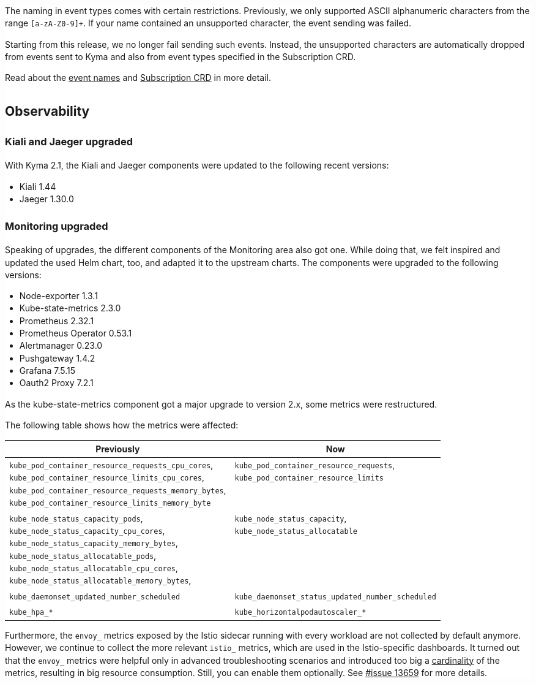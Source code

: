 The naming in event types comes with certain restrictions.
Previously, we only supported ASCII alphanumeric characters from the range `[a-zA-Z0-9]+`. If your name contained an unsupported character, the event sending was failed.

Starting from this release, we no longer fail sending such events. Instead, the unsupported characters are automatically dropped from events sent to Kyma and also from event types specified in the Subscription CRD.

Read about the [event names](https://kyma-project.io/docs/kyma/latest/05-technical-reference/evnt-01-event-names/) and [Subscription CRD](https://kyma-project.io/docs/kyma/2.1/05-technical-reference/00-custom-resources/evnt-01-subscription) in more detail.

## Observability

### Kiali and Jaeger upgraded

With Kyma 2.1, the Kiali and Jaeger components were updated to the following recent versions:
- Kiali 1.44
- Jaeger 1.30.0

### Monitoring upgraded

Speaking of upgrades, the different components of the Monitoring area also got one. While doing that, we felt inspired and updated the used Helm chart, too, and adapted it to the upstream charts. The components were upgraded to the following versions:

- Node-exporter 1.3.1
- Kube-state-metrics 2.3.0
- Prometheus 2.32.1
- Prometheus Operator 0.53.1
- Alertmanager 0.23.0
- Pushgateway 1.4.2
- Grafana 7.5.15
- Oauth2 Proxy 7.2.1

As the kube-state-metrics component got a major upgrade to version 2.x, some metrics were restructured. 

The following table shows how the metrics were affected:

| Previously  | Now |
|-------------|-----|
| `kube_pod_container_resource_requests_cpu_cores`, <br /> `kube_pod_container_resource_limits_cpu_cores`, <br /> `kube_pod_container_resource_requests_memory_bytes`, <br /> `kube_pod_container_resource_limits_memory_byte`            | `kube_pod_container_resource_requests`, <br /> `kube_pod_container_resource_limits`   |
| `kube_node_status_capacity_pods`, <br /> `kube_node_status_capacity_cpu_cores`, <br /> `kube_node_status_capacity_memory_bytes`, <br /> `kube_node_status_allocatable_pods`, <br /> `kube_node_status_allocatable_cpu_cores`, <br /> `kube_node_status_allocatable_memory_bytes`,            | `kube_node_status_capacity`, <br /> `kube_node_status_allocatable`   |
| `kube_daemonset_updated_number_scheduled`            | `kube_daemonset_status_updated_number_scheduled`    |
| `kube_hpa_*`            | `kube_horizontalpodautoscaler_*`    |

Furthermore, the `envoy_` metrics exposed by the Istio sidecar running with every workload are not collected by default anymore. 
However, we continue to collect the more relevant `istio_` metrics, which are used in the Istio-specific dashboards. 
It turned out that the `envoy_` metrics were helpful only in advanced troubleshooting scenarios and introduced too big a [cardinality](https://www.robustperception.io/cardinality-is-key) of the metrics, resulting in big resource consumption. Still, you can enable them optionally. 
See [#issue 13659](https://github.com/kyma-project/kyma/issues/13659) for more details.
